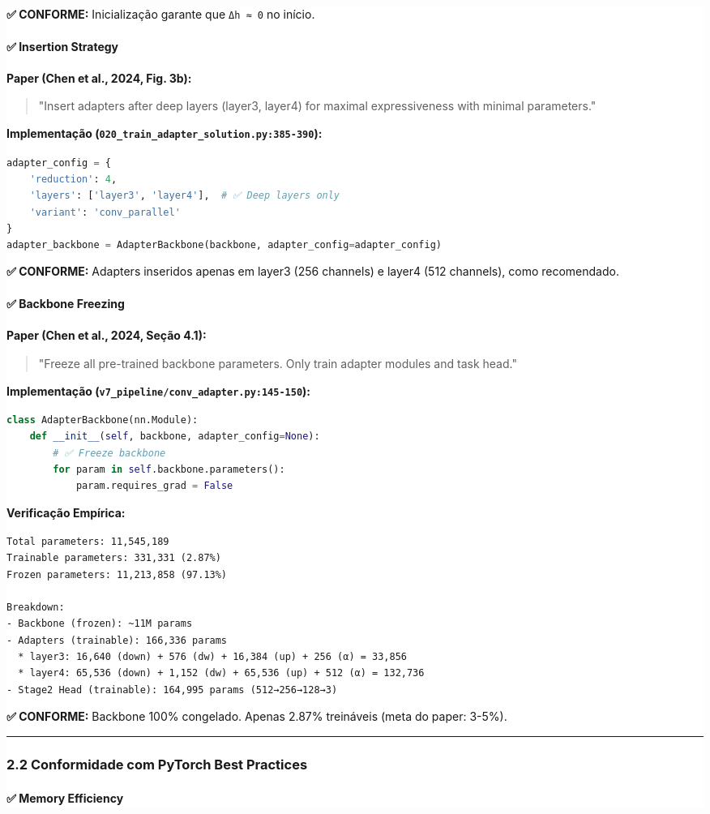 **✅ CONFORME:** Inicialização garante que `Δh ≈ 0` no início.

#### ✅ **Insertion Strategy**

**Paper (Chen et al., 2024, Fig. 3b):**
> "Insert adapters after deep layers (layer3, layer4) for maximal expressiveness with minimal parameters."

**Implementação (`020_train_adapter_solution.py:385-390`):**
```python
adapter_config = {
    'reduction': 4,
    'layers': ['layer3', 'layer4'],  # ✅ Deep layers only
    'variant': 'conv_parallel'
}
adapter_backbone = AdapterBackbone(backbone, adapter_config=adapter_config)
```

**✅ CONFORME:** Adapters inseridos apenas em layer3 (256 channels) e layer4 (512 channels), como recomendado.

#### ✅ **Backbone Freezing**

**Paper (Chen et al., 2024, Seção 4.1):**
> "Freeze all pre-trained backbone parameters. Only train adapter modules and task head."

**Implementação (`v7_pipeline/conv_adapter.py:145-150`):**
```python
class AdapterBackbone(nn.Module):
    def __init__(self, backbone, adapter_config=None):
        # ✅ Freeze backbone
        for param in self.backbone.parameters():
            param.requires_grad = False
```

**Verificação Empírica:**
```
Total parameters: 11,545,189
Trainable parameters: 331,331 (2.87%)
Frozen parameters: 11,213,858 (97.13%)

Breakdown:
- Backbone (frozen): ~11M params
- Adapters (trainable): 166,336 params
  * layer3: 16,640 (down) + 576 (dw) + 16,384 (up) + 256 (α) = 33,856
  * layer4: 65,536 (down) + 1,152 (dw) + 65,536 (up) + 512 (α) = 132,736
- Stage2 Head (trainable): 164,995 params (512→256→128→3)
```

**✅ CONFORME:** Backbone 100% congelado. Apenas 2.87% treináveis (meta do paper: 3-5%).

---

### 2.2 Conformidade com PyTorch Best Practices

#### ✅ **Memory Efficiency**
